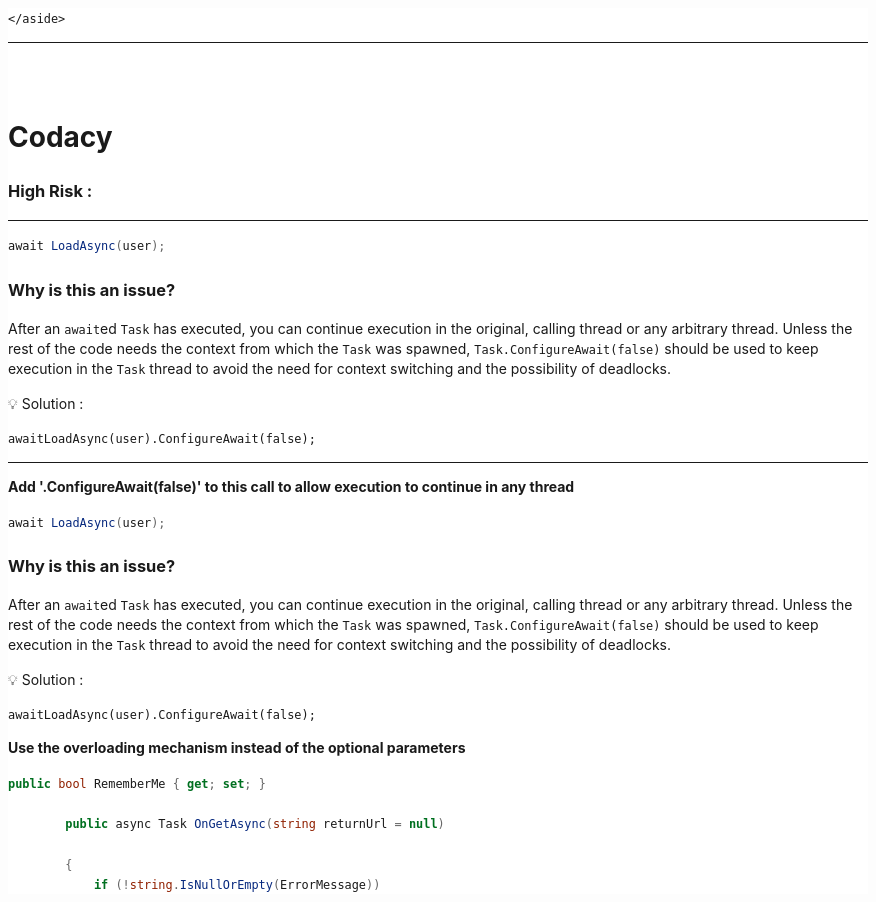     </aside>
<hr>
<br>

# Codacy

### High **Risk :**

---

```csharp
await LoadAsync(user);
```

### **Why is this an issue?**

After an `await`ed `Task` has executed, you can continue execution in the original, calling thread or any arbitrary thread. Unless the rest of the code needs the context from which the `Task` was spawned, `Task.ConfigureAwait(false)` should be used to keep execution in the `Task` thread to avoid the need for context switching and the possibility of deadlocks.

<aside>
💡 Solution : 

`awaitLoadAsync(user).ConfigureAwait(false);`

</aside>

---

**Add '.ConfigureAwait(false)' to this call to allow execution to continue in any thread**

```csharp
await LoadAsync(user);
```

### **Why is this an issue?**

After an `await`ed `Task` has executed, you can continue execution in the original, calling thread or any arbitrary thread. Unless the rest of the code needs the context from which the `Task` was spawned, `Task.ConfigureAwait(false)` should be used to keep execution in the `Task` thread to avoid the need for context switching and the possibility of deadlocks.

<aside>
💡 Solution :

 `awaitLoadAsync(user).ConfigureAwait(false);`

</aside>

**Use the overloading mechanism instead of the optional parameters**

```csharp
public bool RememberMe { get; set; }

        public async Task OnGetAsync(string returnUrl = null)

        {
            if (!string.IsNullOrEmpty(ErrorMessage))
```
